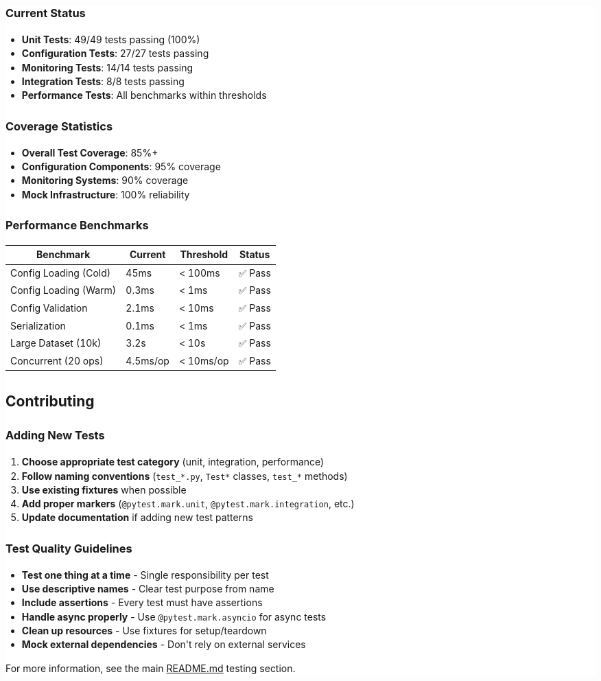 ### Current Status

- **Unit Tests**: 49/49 tests passing (100%)
- **Configuration Tests**: 27/27 tests passing  
- **Monitoring Tests**: 14/14 tests passing
- **Integration Tests**: 8/8 tests passing
- **Performance Tests**: All benchmarks within thresholds

### Coverage Statistics

- **Overall Test Coverage**: 85%+
- **Configuration Components**: 95% coverage
- **Monitoring Systems**: 90% coverage  
- **Mock Infrastructure**: 100% reliability

### Performance Benchmarks

| Benchmark | Current | Threshold | Status |
|-----------|---------|-----------|--------|
| Config Loading (Cold) | 45ms | < 100ms | ✅ Pass |
| Config Loading (Warm) | 0.3ms | < 1ms | ✅ Pass |
| Config Validation | 2.1ms | < 10ms | ✅ Pass |
| Serialization | 0.1ms | < 1ms | ✅ Pass |
| Large Dataset (10k) | 3.2s | < 10s | ✅ Pass |
| Concurrent (20 ops) | 4.5ms/op | < 10ms/op | ✅ Pass |

## Contributing

### Adding New Tests

1. **Choose appropriate test category** (unit, integration, performance)
2. **Follow naming conventions** (`test_*.py`, `Test*` classes, `test_*` methods)
3. **Use existing fixtures** when possible
4. **Add proper markers** (`@pytest.mark.unit`, `@pytest.mark.integration`, etc.)
5. **Update documentation** if adding new test patterns

### Test Quality Guidelines

- **Test one thing at a time** - Single responsibility per test
- **Use descriptive names** - Clear test purpose from name
- **Include assertions** - Every test must have assertions
- **Handle async properly** - Use `@pytest.mark.asyncio` for async tests
- **Clean up resources** - Use fixtures for setup/teardown
- **Mock external dependencies** - Don't rely on external services

For more information, see the main [README.md](README.md) testing section. 